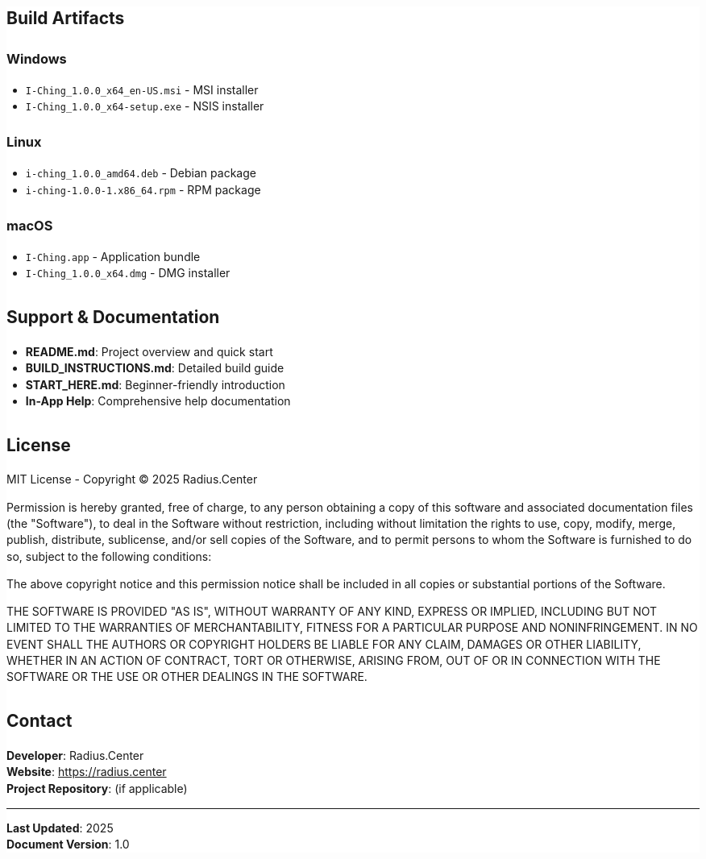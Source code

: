 ## Build Artifacts

### Windows
- `I-Ching_1.0.0_x64_en-US.msi` - MSI installer
- `I-Ching_1.0.0_x64-setup.exe` - NSIS installer

### Linux
- `i-ching_1.0.0_amd64.deb` - Debian package
- `i-ching-1.0.0-1.x86_64.rpm` - RPM package

### macOS
- `I-Ching.app` - Application bundle
- `I-Ching_1.0.0_x64.dmg` - DMG installer

## Support & Documentation

- **README.md**: Project overview and quick start
- **BUILD_INSTRUCTIONS.md**: Detailed build guide
- **START_HERE.md**: Beginner-friendly introduction
- **In-App Help**: Comprehensive help documentation

## License

MIT License - Copyright © 2025 Radius.Center

Permission is hereby granted, free of charge, to any person obtaining a copy of this software and associated documentation files (the "Software"), to deal in the Software without restriction, including without limitation the rights to use, copy, modify, merge, publish, distribute, sublicense, and/or sell copies of the Software, and to permit persons to whom the Software is furnished to do so, subject to the following conditions:

The above copyright notice and this permission notice shall be included in all copies or substantial portions of the Software.

THE SOFTWARE IS PROVIDED "AS IS", WITHOUT WARRANTY OF ANY KIND, EXPRESS OR IMPLIED, INCLUDING BUT NOT LIMITED TO THE WARRANTIES OF MERCHANTABILITY, FITNESS FOR A PARTICULAR PURPOSE AND NONINFRINGEMENT. IN NO EVENT SHALL THE AUTHORS OR COPYRIGHT HOLDERS BE LIABLE FOR ANY CLAIM, DAMAGES OR OTHER LIABILITY, WHETHER IN AN ACTION OF CONTRACT, TORT OR OTHERWISE, ARISING FROM, OUT OF OR IN CONNECTION WITH THE SOFTWARE OR THE USE OR OTHER DEALINGS IN THE SOFTWARE.

## Contact

**Developer**: Radius.Center  
**Website**: https://radius.center  
**Project Repository**: (if applicable)

---

**Last Updated**: 2025  
**Document Version**: 1.0
